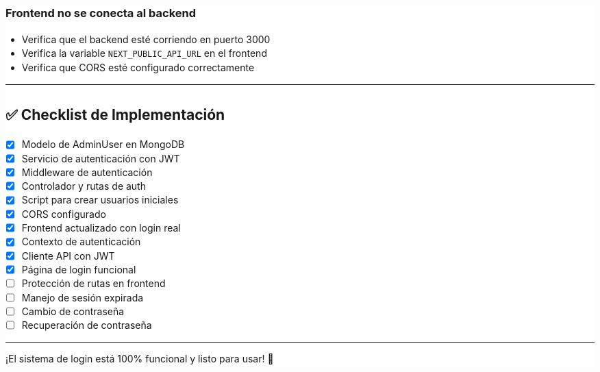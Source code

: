 ### Frontend no se conecta al backend
- Verifica que el backend esté corriendo en puerto 3000
- Verifica la variable `NEXT_PUBLIC_API_URL` en el frontend
- Verifica que CORS esté configurado correctamente

---

## ✅ Checklist de Implementación

- [x] Modelo de AdminUser en MongoDB
- [x] Servicio de autenticación con JWT
- [x] Middleware de autenticación
- [x] Controlador y rutas de auth
- [x] Script para crear usuarios iniciales
- [x] CORS configurado
- [x] Frontend actualizado con login real
- [x] Contexto de autenticación
- [x] Cliente API con JWT
- [x] Página de login funcional
- [ ] Protección de rutas en frontend
- [ ] Manejo de sesión expirada
- [ ] Cambio de contraseña
- [ ] Recuperación de contraseña

---

¡El sistema de login está 100% funcional y listo para usar! 🎉
